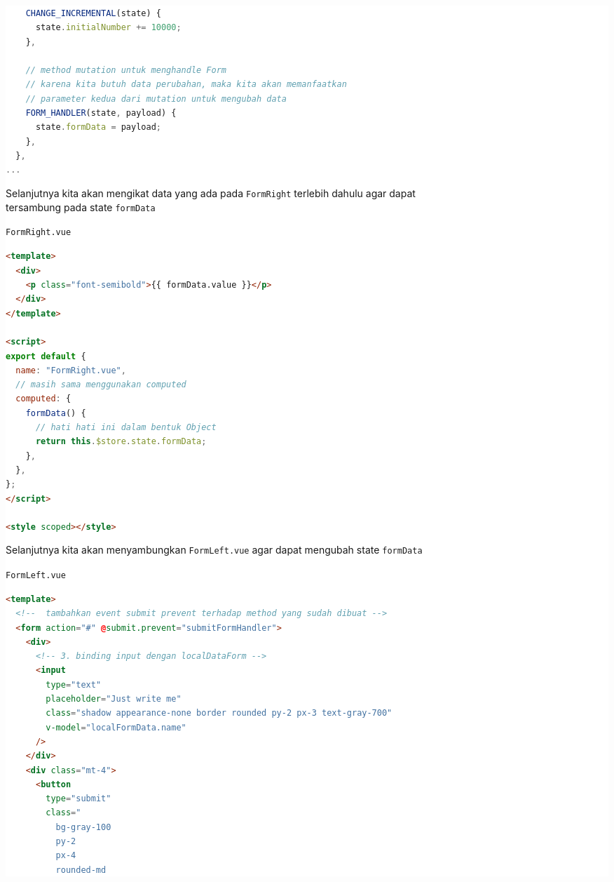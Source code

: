 ```javascript
    CHANGE_INCREMENTAL(state) {
      state.initialNumber += 10000;
    },

    // method mutation untuk menghandle Form
    // karena kita butuh data perubahan, maka kita akan memanfaatkan
    // parameter kedua dari mutation untuk mengubah data
    FORM_HANDLER(state, payload) {
      state.formData = payload;
    },
  },
...
```

Selanjutnya kita akan mengikat data yang ada pada `FormRight` terlebih dahulu agar dapat  
tersambung pada state `formData`

`FormRight.vue`
```html
<template>
  <div>
    <p class="font-semibold">{{ formData.value }}</p>
  </div>
</template>

<script>
export default {
  name: "FormRight.vue",
  // masih sama menggunakan computed
  computed: {
    formData() {
      // hati hati ini dalam bentuk Object
      return this.$store.state.formData;
    },
  },
};
</script>

<style scoped></style>
```

Selanjutnya kita akan menyambungkan `FormLeft.vue` agar dapat mengubah state `formData`

`FormLeft.vue`
```html
<template>
  <!--  tambahkan event submit prevent terhadap method yang sudah dibuat -->
  <form action="#" @submit.prevent="submitFormHandler">
    <div>
      <!-- 3. binding input dengan localDataForm -->
      <input
        type="text"
        placeholder="Just write me"
        class="shadow appearance-none border rounded py-2 px-3 text-gray-700"
        v-model="localFormData.name"
      />
    </div>
    <div class="mt-4">
      <button
        type="submit"
        class="
          bg-gray-100
          py-2
          px-4
          rounded-md
```